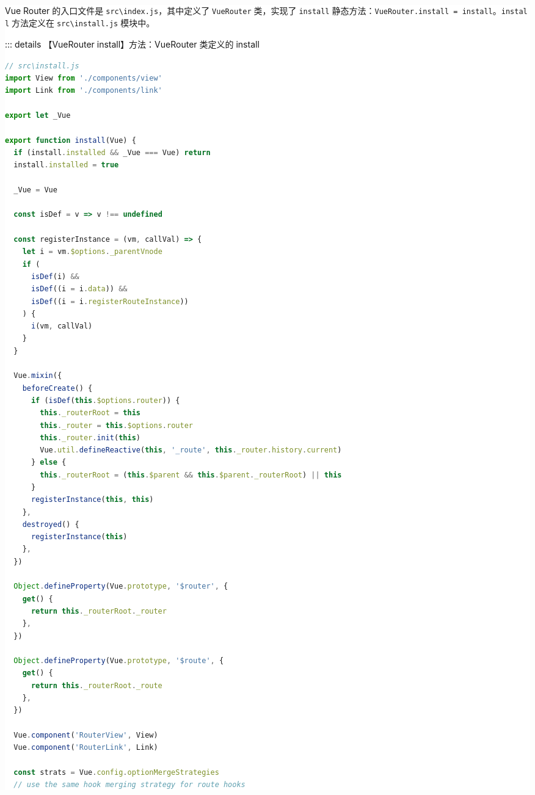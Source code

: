 Vue Router 的入口文件是 `src\index.js`，其中定义了 `VueRouter` 类，实现了 `install` 静态方法：`VueRouter.install = install`。`install` 方法定义在 `src\install.js` 模块中。

::: details 【VueRouter install】方法：VueRouter 类定义的 install

```typescript
// src\install.js
import View from './components/view'
import Link from './components/link'

export let _Vue

export function install(Vue) {
  if (install.installed && _Vue === Vue) return
  install.installed = true

  _Vue = Vue

  const isDef = v => v !== undefined

  const registerInstance = (vm, callVal) => {
    let i = vm.$options._parentVnode
    if (
      isDef(i) &&
      isDef((i = i.data)) &&
      isDef((i = i.registerRouteInstance))
    ) {
      i(vm, callVal)
    }
  }

  Vue.mixin({
    beforeCreate() {
      if (isDef(this.$options.router)) {
        this._routerRoot = this
        this._router = this.$options.router
        this._router.init(this)
        Vue.util.defineReactive(this, '_route', this._router.history.current)
      } else {
        this._routerRoot = (this.$parent && this.$parent._routerRoot) || this
      }
      registerInstance(this, this)
    },
    destroyed() {
      registerInstance(this)
    },
  })

  Object.defineProperty(Vue.prototype, '$router', {
    get() {
      return this._routerRoot._router
    },
  })

  Object.defineProperty(Vue.prototype, '$route', {
    get() {
      return this._routerRoot._route
    },
  })

  Vue.component('RouterView', View)
  Vue.component('RouterLink', Link)

  const strats = Vue.config.optionMergeStrategies
  // use the same hook merging strategy for route hooks
```